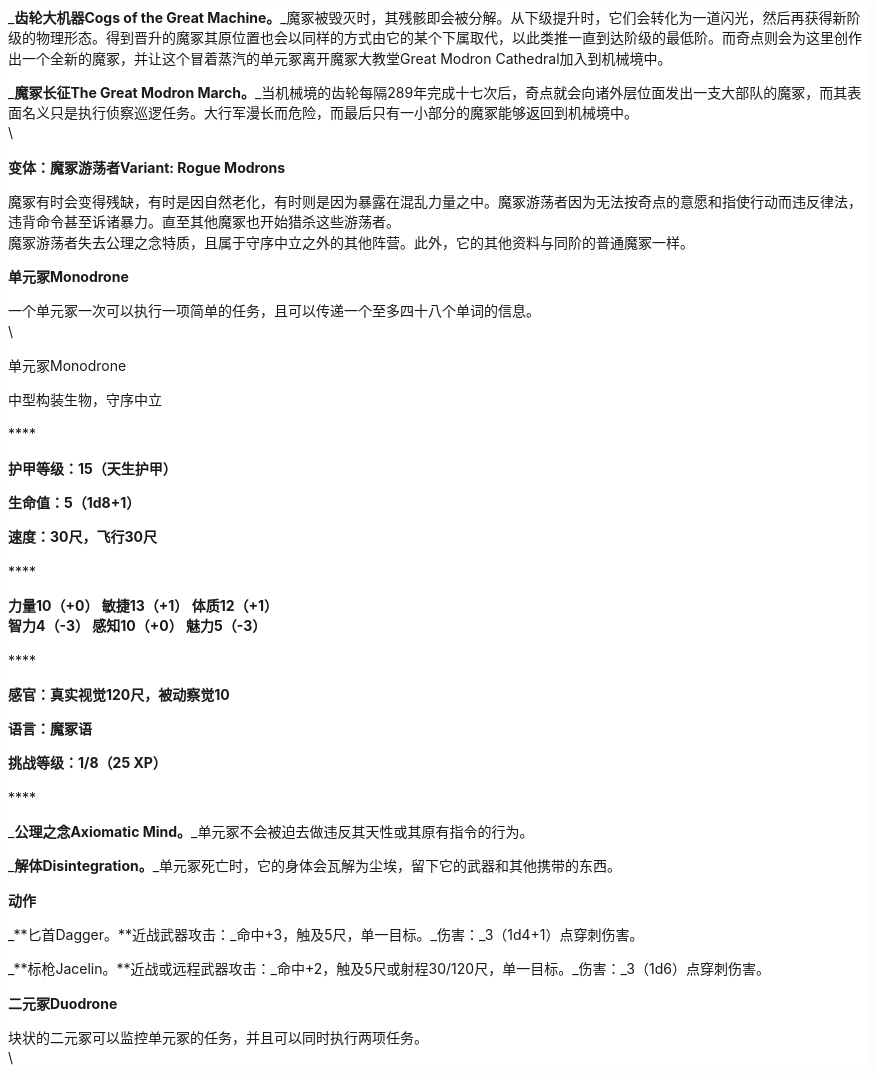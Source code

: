 &#x20;   _**齿轮大机器Cogs of the Great Machine。**_魔冢被毁灭时，其残骸即会被分解。从下级提升时，它们会转化为一道闪光，然后再获得新阶级的物理形态。得到晋升的魔冢其原位置也会以同样的方式由它的某个下属取代，以此类推一直到达阶级的最低阶。而奇点则会为这里创作出一个全新的魔冢，并让这个冒着蒸汽的单元冢离开魔冢大教堂Great Modron Cathedral加入到机械境中。

&#x20;   _**魔冢长征The Great Modron March。**_当机械境的齿轮每隔289年完成十七次后，奇点就会向诸外层位面发出一支大部队的魔冢，而其表面名义只是执行侦察巡逻任务。大行军漫长而危险，而最后只有一小部分的魔冢能够返回到机械境中。\
\


**变体：魔冢游荡者Variant: Rogue Modrons**

&#x20;   魔冢有时会变得残缺，有时是因自然老化，有时则是因为暴露在混乱力量之中。魔冢游荡者因为无法按奇点的意愿和指使行动而违反律法，违背命令甚至诉诸暴力。直至其他魔冢也开始猎杀这些游荡者。\
&#x20;   魔冢游荡者失去公理之念特质，且属于守序中立之外的其他阵营。此外，它的其他资料与同阶的普通魔冢一样。

&#x20;

**单元冢Monodrone**

&#x20;   一个单元冢一次可以执行一项简单的任务，且可以传递一个至多四十八个单词的信息。\
\


单元冢Monodrone

中型构装生物，守序中立

&#x20;****&#x20;

**护甲等级：15（天生护甲）**

**生命值：5（1d8+1）**

**速度：30尺，飞行30尺**

&#x20;****&#x20;

**力量10（+0）     敏捷13（+1）     体质12（+1）**\
**智力4（-3）       感知10（+0）     魅力5（-3）**

&#x20;****&#x20;

**感官：真实视觉120尺，被动察觉10**

**语言：魔冢语**

**挑战等级：1/8（25 XP）**

&#x20;****&#x20;

&#x20; _**公理之念Axiomatic Mind。**_单元冢不会被迫去做违反其天性或其原有指令的行为。

&#x20; _**解体Disintegration。**_单元冢死亡时，它的身体会瓦解为尘埃，留下它的武器和其他携带的东西。

**动作**

&#x20; _**匕首Dagger。**近战武器攻击：_命中+3，触及5尺，单一目标。_伤害：_3（1d4+1）点穿刺伤害。

&#x20; _**标枪Jacelin。**近战或远程武器攻击：_命中+2，触及5尺或射程30/120尺，单一目标。_伤害：_3（1d6）点穿刺伤害。

&#x20;

**二元冢Duodrone**

&#x20;   块状的二元冢可以监控单元冢的任务，并且可以同时执行两项任务。\
\
